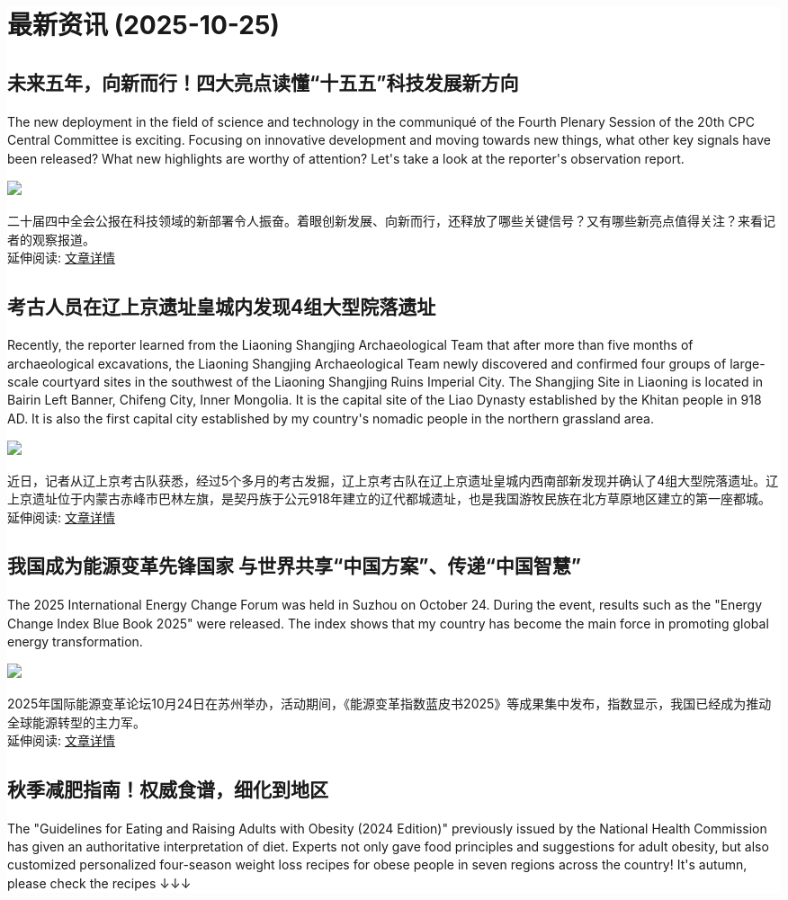 # 最新资讯 (2025-10-25) 
## 未来五年，向新而行！四大亮点读懂“十五五”科技发展新方向   
The new deployment in the field of science and technology in the communiqué of the Fourth Plenary Session of the 20th CPC Central Committee is exciting. Focusing on innovative development and moving towards new things, what other key signals have been released? What new highlights are worthy of attention? Let's take a look at the reporter's observation report.   

<img src="https://p1.img.cctvpic.com/photoworkspace/2025/10/25/2025102515583433235.jpg" />   

二十届四中全会公报在科技领域的新部署令人振奋。着眼创新发展、向新而行，还释放了哪些关键信号？又有哪些新亮点值得关注？来看记者的观察报道。   
延伸阅读: [文章详情](https://news.cctv.com/2025/10/25/ARTIbbBq0K5wdPca7k7fKt51251025.shtml)   

<qrcode title="未来五年，向新而行！四大亮点读懂“十五五”科技发展新方向" image="https://p1.img.cctvpic.com/photoworkspace/2025/10/25/2025102515583433235.jpg" />   

## 考古人员在辽上京遗址皇城内发现4组大型院落遗址   
Recently, the reporter learned from the Liaoning Shangjing Archaeological Team that after more than five months of archaeological excavations, the Liaoning Shangjing Archaeological Team newly discovered and confirmed four groups of large-scale courtyard sites in the southwest of the Liaoning Shangjing Ruins Imperial City. The Shangjing Site in Liaoning is located in Bairin Left Banner, Chifeng City, Inner Mongolia. It is the capital site of the Liao Dynasty established by the Khitan people in 918 AD. It is also the first capital city established by my country's nomadic people in the northern grassland area.   

<img src="https://p2.img.cctvpic.com/photoworkspace/2025/10/25/2025102515552073679.jpg" />   

近日，记者从辽上京考古队获悉，经过5个多月的考古发掘，辽上京考古队在辽上京遗址皇城内西南部新发现并确认了4组大型院落遗址。辽上京遗址位于内蒙古赤峰市巴林左旗，是契丹族于公元918年建立的辽代都城遗址，也是我国游牧民族在北方草原地区建立的第一座都城。   
延伸阅读: [文章详情](https://news.cctv.com/2025/10/25/ARTImVbRhVTS3j1szUZtnaOx251025.shtml)   

<qrcode title="考古人员在辽上京遗址皇城内发现4组大型院落遗址" image="https://p2.img.cctvpic.com/photoworkspace/2025/10/25/2025102515552073679.jpg" />   

## 我国成为能源变革先锋国家 与世界共享“中国方案”、传递“中国智慧”   
The 2025 International Energy Change Forum was held in Suzhou on October 24. During the event, results such as the "Energy Change Index Blue Book 2025" were released. The index shows that my country has become the main force in promoting global energy transformation.   

<img src="https://p5.img.cctvpic.com/photoworkspace/2025/10/25/2025102515285211006.jpg" />   

2025年国际能源变革论坛10月24日在苏州举办，活动期间，《能源变革指数蓝皮书2025》等成果集中发布，指数显示，我国已经成为推动全球能源转型的主力军。   
延伸阅读: [文章详情](https://news.cctv.com/2025/10/25/ARTII7jH6aS2A9nfjnflcDQ3251025.shtml)   

<qrcode title="我国成为能源变革先锋国家 与世界共享“中国方案”、传递“中国智慧”" image="https://p5.img.cctvpic.com/photoworkspace/2025/10/25/2025102515285211006.jpg" />   

## 秋季减肥指南！权威食谱，细化到地区   
The "Guidelines for Eating and Raising Adults with Obesity (2024 Edition)" previously issued by the National Health Commission has given an authoritative interpretation of diet. Experts not only gave food principles and suggestions for adult obesity, but also customized personalized four-season weight loss recipes for obese people in seven regions across the country! It's autumn, please check the recipes ↓↓↓   
